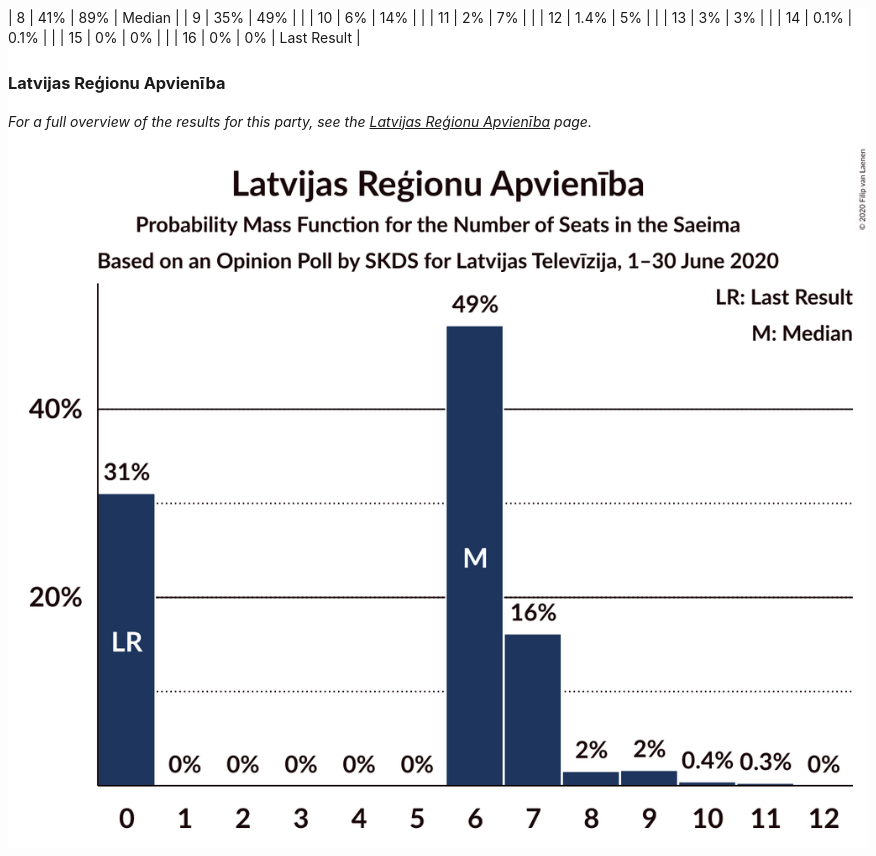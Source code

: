 | 8 | 41% | 89% | Median |
| 9 | 35% | 49% |  |
| 10 | 6% | 14% |  |
| 11 | 2% | 7% |  |
| 12 | 1.4% | 5% |  |
| 13 | 3% | 3% |  |
| 14 | 0.1% | 0.1% |  |
| 15 | 0% | 0% |  |
| 16 | 0% | 0% | Last Result |

### Latvijas Reģionu Apvienība

*For a full overview of the results for this party, see the [Latvijas Reģionu Apvienība](party-latvijasreģionuapvienība.html) page.*

![Graph with seats probability mass function not yet produced](2020-06-30-SKDS-seats-pmf-latvijasreģionuapvienība.png "Seats Probability Mass Function")
